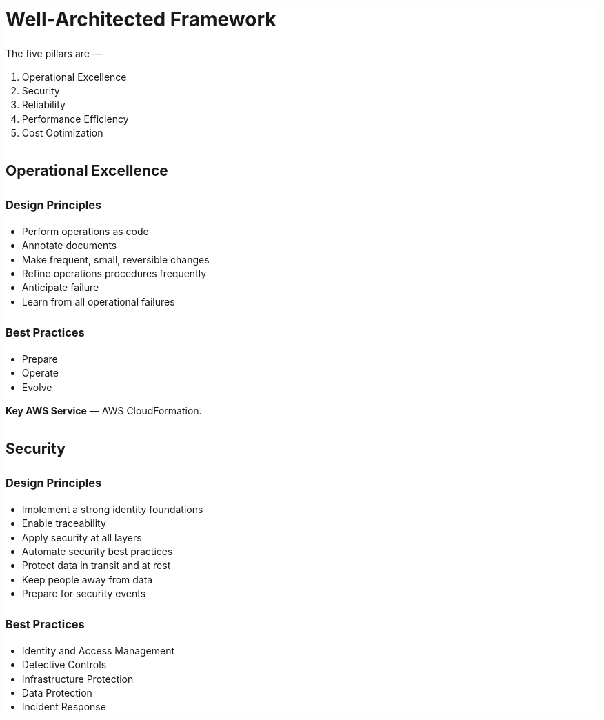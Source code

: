 

# Well-Architected Framework

The five pillars are —

1. Operational Excellence 
2. Security
3. Reliability
4. Performance Efficiency
5. Cost Optimization


## Operational Excellence

### Design Principles

- Perform operations as code
- Annotate documents
- Make frequent, small, reversible changes
- Refine operations procedures frequently
- Anticipate failure
- Learn from all operational failures

### Best Practices

- Prepare
- Operate
- Evolve

__Key AWS Service__ — AWS CloudFormation.


## Security

### Design Principles

- Implement a strong identity foundations
- Enable traceability
- Apply security at all layers
- Automate security best practices
- Protect data in transit and at rest
- Keep people away from data
- Prepare for security events

### Best Practices

- Identity and Access Management
- Detective Controls
- Infrastructure Protection
- Data Protection
- Incident Response
